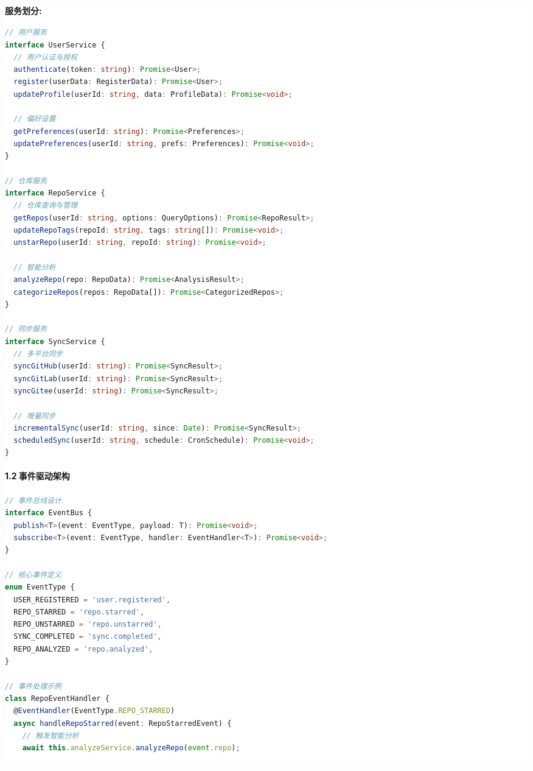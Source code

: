 **服务划分:**

```typescript
// 用户服务
interface UserService {
  // 用户认证与授权
  authenticate(token: string): Promise<User>;
  register(userData: RegisterData): Promise<User>;
  updateProfile(userId: string, data: ProfileData): Promise<void>;
  
  // 偏好设置
  getPreferences(userId: string): Promise<Preferences>;
  updatePreferences(userId: string, prefs: Preferences): Promise<void>;
}

// 仓库服务  
interface RepoService {
  // 仓库查询与管理
  getRepos(userId: string, options: QueryOptions): Promise<RepoResult>;
  updateRepoTags(repoId: string, tags: string[]): Promise<void>;
  unstarRepo(userId: string, repoId: string): Promise<void>;
  
  // 智能分析
  analyzeRepo(repo: RepoData): Promise<AnalysisResult>;
  categorizeRepos(repos: RepoData[]): Promise<CategorizedRepos>;
}

// 同步服务
interface SyncService {
  // 多平台同步
  syncGitHub(userId: string): Promise<SyncResult>;
  syncGitLab(userId: string): Promise<SyncResult>;
  syncGitee(userId: string): Promise<SyncResult>;
  
  // 增量同步
  incrementalSync(userId: string, since: Date): Promise<SyncResult>;
  scheduledSync(userId: string, schedule: CronSchedule): Promise<void>;
}
```

#### 1.2 事件驱动架构

```typescript
// 事件总线设计
interface EventBus {
  publish<T>(event: EventType, payload: T): Promise<void>;
  subscribe<T>(event: EventType, handler: EventHandler<T>): Promise<void>;
}

// 核心事件定义
enum EventType {
  USER_REGISTERED = 'user.registered',
  REPO_STARRED = 'repo.starred',
  REPO_UNSTARRED = 'repo.unstarred',
  SYNC_COMPLETED = 'sync.completed',
  REPO_ANALYZED = 'repo.analyzed',
}

// 事件处理示例
class RepoEventHandler {
  @EventHandler(EventType.REPO_STARRED)
  async handleRepoStarred(event: RepoStarredEvent) {
    // 触发智能分析
    await this.analyzeService.analyzeRepo(event.repo);
    
```